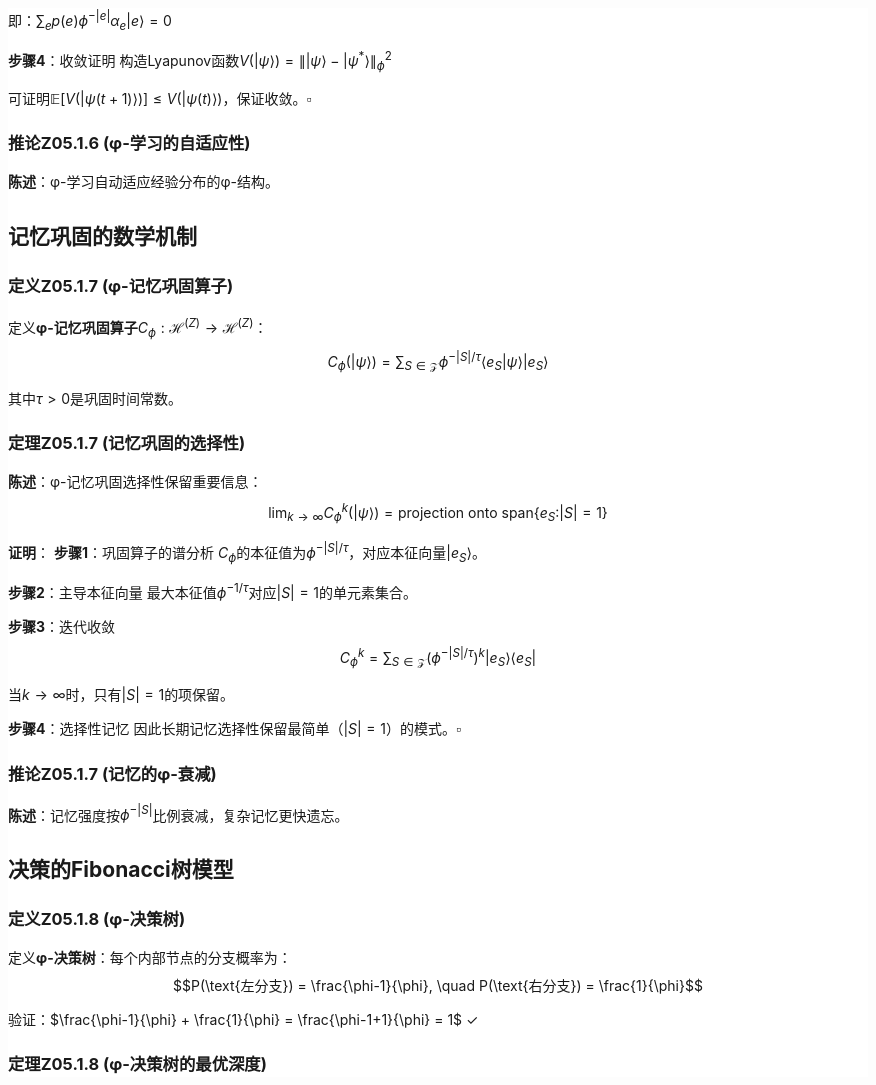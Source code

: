 即：$\sum_e p(e) \phi^{-|e|} \alpha_e |e\rangle = 0$

**步骤4**：收敛证明
构造Lyapunov函数$V(|\psi\rangle) = \||\psi\rangle - |\psi^*\rangle\|_\phi^2$

可证明$\mathbb{E}[V(|\psi(t+1)\rangle)] \leq V(|\psi(t)\rangle)$，保证收敛。$\square$

### 推论Z05.1.6 (φ-学习的自适应性)

**陈述**：φ-学习自动适应经验分布的φ-结构。

## 记忆巩固的数学机制

### 定义Z05.1.7 (φ-记忆巩固算子)

定义**φ-记忆巩固算子**$C_\phi: \mathcal{H}^{(Z)} \to \mathcal{H}^{(Z)}$：
$$C_\phi(|\psi\rangle) = \sum_{S \in \mathcal{Z}} \phi^{-|S|/\tau} \langle e_S|\psi\rangle |e_S\rangle$$

其中$\tau > 0$是巩固时间常数。

### 定理Z05.1.7 (记忆巩固的选择性)

**陈述**：φ-记忆巩固选择性保留重要信息：
$$\lim_{k \to \infty} C_\phi^k(|\psi\rangle) = \text{projection onto span}\{e_S : |S| = 1\}$$

**证明**：
**步骤1**：巩固算子的谱分析
$C_\phi$的本征值为$\phi^{-|S|/\tau}$，对应本征向量$|e_S\rangle$。

**步骤2**：主导本征向量
最大本征值$\phi^{-1/\tau}$对应$|S| = 1$的单元素集合。

**步骤3**：迭代收敛
$$C_\phi^k = \sum_{S \in \mathcal{Z}} (\phi^{-|S|/\tau})^k |e_S\rangle\langle e_S|$$

当$k \to \infty$时，只有$|S| = 1$的项保留。

**步骤4**：选择性记忆
因此长期记忆选择性保留最简单（$|S| = 1$）的模式。$\square$

### 推论Z05.1.7 (记忆的φ-衰减)

**陈述**：记忆强度按$\phi^{-|S|}$比例衰减，复杂记忆更快遗忘。

## 决策的Fibonacci树模型

### 定义Z05.1.8 (φ-决策树)

定义**φ-决策树**：每个内部节点的分支概率为：
$$P(\text{左分支}) = \frac{\phi-1}{\phi}, \quad P(\text{右分支}) = \frac{1}{\phi}$$

验证：$\frac{\phi-1}{\phi} + \frac{1}{\phi} = \frac{\phi-1+1}{\phi} = 1$ ✓

### 定理Z05.1.8 (φ-决策树的最优深度)
